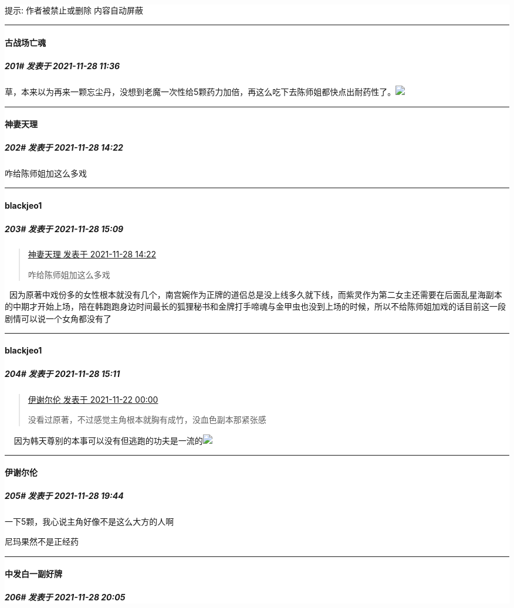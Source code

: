 提示: 作者被禁止或删除 内容自动屏蔽


*****

####  古战场亡魂  
##### 201#       发表于 2021-11-28 11:36

草，本来以为再来一颗忘尘丹，没想到老魔一次性给5颗药力加倍，再这么吃下去陈师姐都快点出耐药性了。<img src="https://static.stage1st.com/image/smiley/face2017/009.gif" referrerpolicy="no-referrer">

*****

####  神妻天理  
##### 202#       发表于 2021-11-28 14:22

咋给陈师姐加这么多戏

*****

####  blackjeo1  
##### 203#       发表于 2021-11-28 15:09

<blockquote><a href="httphttps://stage1st.com/2b/forum.php?mod=redirect&amp;goto=findpost&amp;pid=53732474&amp;ptid=1950481" target="_blank">神妻天理 发表于 2021-11-28 14:22</a>

咋给陈师姐加这么多戏</blockquote>
  因为原著中戏份多的女性根本就没有几个，南宫婉作为正牌的道侣总是没上线多久就下线，而紫灵作为第二女主还需要在后面乱星海副本的中期才开始上场，陪在韩跑跑身边时间最长的狐狸秘书和金牌打手啼魂与金甲虫也没到上场的时候，所以不给陈师姐加戏的话目前这一段剧情可以说一个女角都没有了

*****

####  blackjeo1  
##### 204#       发表于 2021-11-28 15:11

<blockquote><a href="httphttps://stage1st.com/2b/forum.php?mod=redirect&amp;goto=findpost&amp;pid=53643442&amp;ptid=1950481" target="_blank">伊谢尔伦 发表于 2021-11-22 00:00</a>

没看过原著，不过感觉主角根本就胸有成竹，没血色副本那紧张感</blockquote>
    因为韩天尊别的本事可以没有但逃跑的功夫是一流的<img src="https://static.stage1st.com/image/smiley/face2017/068.png" referrerpolicy="no-referrer">

*****

####  伊谢尔伦  
##### 205#       发表于 2021-11-28 19:44

一下5颗，我心说主角好像不是这么大方的人啊

尼玛果然不是正经药

*****

####  中发白一副好牌  
##### 206#       发表于 2021-11-28 20:05
